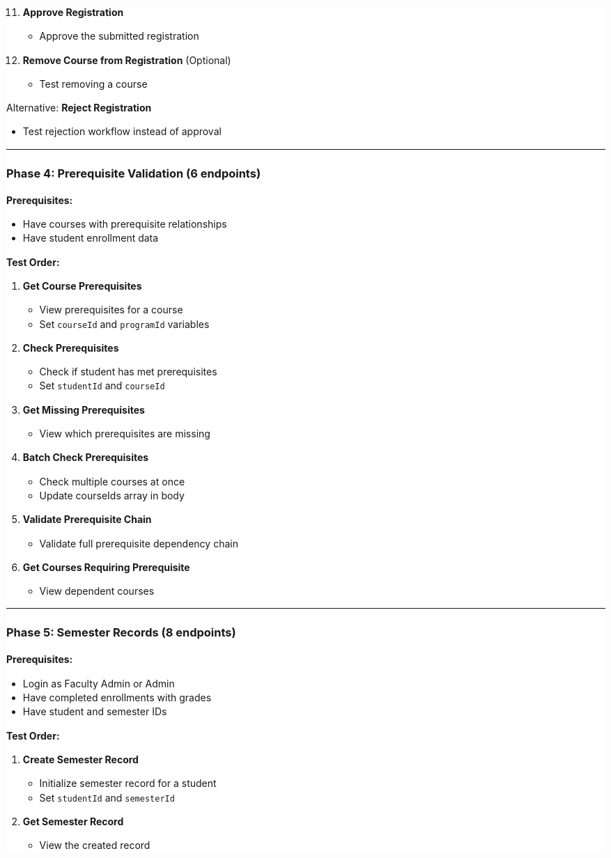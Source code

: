 11. **Approve Registration**
    - Approve the submitted registration

12. **Remove Course from Registration** (Optional)
    - Test removing a course

Alternative: **Reject Registration**
- Test rejection workflow instead of approval

---

### Phase 4: Prerequisite Validation (6 endpoints)

**Prerequisites:**
- Have courses with prerequisite relationships
- Have student enrollment data

**Test Order:**

1. **Get Course Prerequisites**
   - View prerequisites for a course
   - Set `courseId` and `programId` variables

2. **Check Prerequisites**
   - Check if student has met prerequisites
   - Set `studentId` and `courseId`

3. **Get Missing Prerequisites**
   - View which prerequisites are missing

4. **Batch Check Prerequisites**
   - Check multiple courses at once
   - Update courseIds array in body

5. **Validate Prerequisite Chain**
   - Validate full prerequisite dependency chain

6. **Get Courses Requiring Prerequisite**
   - View dependent courses

---

### Phase 5: Semester Records (8 endpoints)

**Prerequisites:**
- Login as Faculty Admin or Admin
- Have completed enrollments with grades
- Have student and semester IDs

**Test Order:**

1. **Create Semester Record**
   - Initialize semester record for a student
   - Set `studentId` and `semesterId`

2. **Get Semester Record**
   - View the created record

